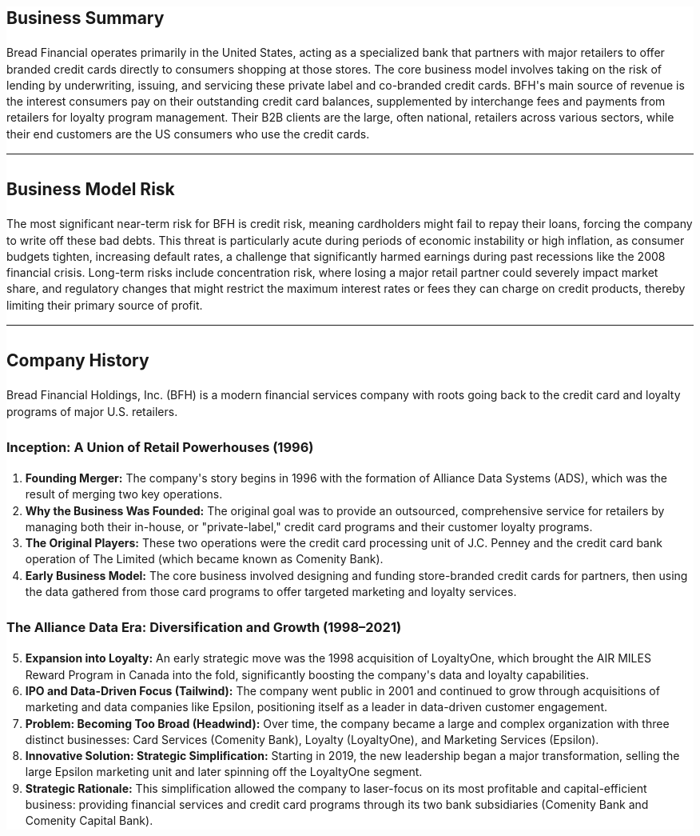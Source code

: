 ## Business Summary

Bread Financial operates primarily in the United States, acting as a specialized bank that partners with major retailers to offer branded credit cards directly to consumers shopping at those stores. The core business model involves taking on the risk of lending by underwriting, issuing, and servicing these private label and co-branded credit cards. BFH's main source of revenue is the interest consumers pay on their outstanding credit card balances, supplemented by interchange fees and payments from retailers for loyalty program management. Their B2B clients are the large, often national, retailers across various sectors, while their end customers are the US consumers who use the credit cards.

---

## Business Model Risk

The most significant near-term risk for BFH is credit risk, meaning cardholders might fail to repay their loans, forcing the company to write off these bad debts. This threat is particularly acute during periods of economic instability or high inflation, as consumer budgets tighten, increasing default rates, a challenge that significantly harmed earnings during past recessions like the 2008 financial crisis. Long-term risks include concentration risk, where losing a major retail partner could severely impact market share, and regulatory changes that might restrict the maximum interest rates or fees they can charge on credit products, thereby limiting their primary source of profit.

---

## Company History

Bread Financial Holdings, Inc. (BFH) is a modern financial services company with roots going back to the credit card and loyalty programs of major U.S. retailers.

### **Inception: A Union of Retail Powerhouses (1996)**

1.  **Founding Merger:** The company's story begins in 1996 with the formation of Alliance Data Systems (ADS), which was the result of merging two key operations.
2.  **Why the Business Was Founded:** The original goal was to provide an outsourced, comprehensive service for retailers by managing both their in-house, or "private-label," credit card programs and their customer loyalty programs.
3.  **The Original Players:** These two operations were the credit card processing unit of J.C. Penney and the credit card bank operation of The Limited (which became known as Comenity Bank).
4.  **Early Business Model:** The core business involved designing and funding store-branded credit cards for partners, then using the data gathered from those card programs to offer targeted marketing and loyalty services.

### **The Alliance Data Era: Diversification and Growth (1998–2021)**

5.  **Expansion into Loyalty:** An early strategic move was the 1998 acquisition of LoyaltyOne, which brought the AIR MILES Reward Program in Canada into the fold, significantly boosting the company's data and loyalty capabilities.
6.  **IPO and Data-Driven Focus (Tailwind):** The company went public in 2001 and continued to grow through acquisitions of marketing and data companies like Epsilon, positioning itself as a leader in data-driven customer engagement.
7.  **Problem: Becoming Too Broad (Headwind):** Over time, the company became a large and complex organization with three distinct businesses: Card Services (Comenity Bank), Loyalty (LoyaltyOne), and Marketing Services (Epsilon).
8.  **Innovative Solution: Strategic Simplification:** Starting in 2019, the new leadership began a major transformation, selling the large Epsilon marketing unit and later spinning off the LoyaltyOne segment.
9.  **Strategic Rationale:** This simplification allowed the company to laser-focus on its most profitable and capital-efficient business: providing financial services and credit card programs through its two bank subsidiaries (Comenity Bank and Comenity Capital Bank).
